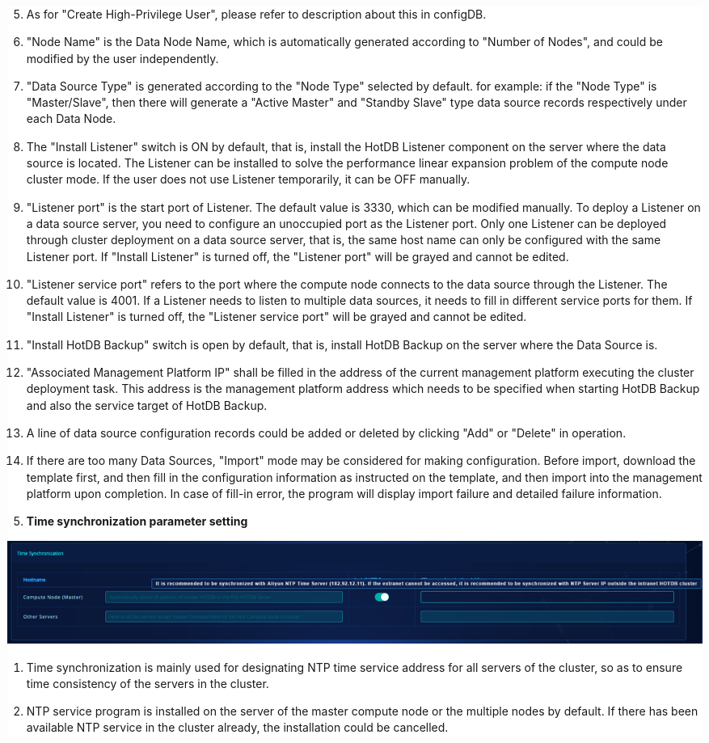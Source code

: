 5.  As for "Create High-Privilege User", please refer to description about this in configDB.

6.  "Node Name" is the Data Node Name, which is automatically generated according to "Number of Nodes", and could be modified by the user independently.

7.  "Data Source Type" is generated according to the "Node Type" selected by default. for example: if the "Node Type" is "Master/Slave", then there will generate a "Active Master" and "Standby Slave" type data source records respectively under each Data Node.

8.  The "Install Listener" switch is ON by default, that is, install the HotDB Listener component on the server where the data source is located. The Listener can be installed to solve the performance linear expansion problem of the compute node cluster mode. If the user does not use Listener temporarily, it can be OFF manually.

9.  "Listener port" is the start port of Listener. The default value is 3330, which can be modified manually. To deploy a Listener on a data source server, you need to configure an unoccupied port as the Listener port. Only one Listener can be deployed through cluster deployment on a data source server, that is, the same host name can only be configured with the same Listener port. If "Install Listener" is turned off, the "Listener port" will be grayed and cannot be edited.

10.  "Listener service port" refers to the port where the compute node connects to the data source through the Listener. The default value is 4001. If a Listener needs to listen to multiple data sources, it needs to fill in different service ports for them. If "Install Listener" is turned off, the "Listener service port" will be grayed and cannot be edited.

11.  "Install HotDB Backup" switch is open by default, that is, install HotDB Backup on the server where the Data Source is.

12.  "Associated Management Platform IP" shall be filled in the address of the current management platform executing the cluster deployment task. This address is the management platform address which needs to be specified when starting HotDB Backup and also the service target of HotDB Backup.

13.  A line of data source configuration records could be added or deleted by clicking "Add" or "Delete" in operation.

14.  If there are too many Data Sources, "Import" mode may be considered for making configuration. Before import, download the template first, and then fill in the configuration information as instructed on the template, and then import into the management platform upon completion. In case of fill-in error, the program will display import failure and detailed failure information.

5)  **Time synchronization parameter setting**

![](assets/install-and-deploy/image24.png)

1.  Time synchronization is mainly used for designating NTP time service address for all servers of the cluster, so as to ensure time consistency of the servers in the cluster.

2.  NTP service program is installed on the server of the master compute node or the multiple nodes by default. If there has been available NTP service in the cluster already, the installation could be cancelled.
